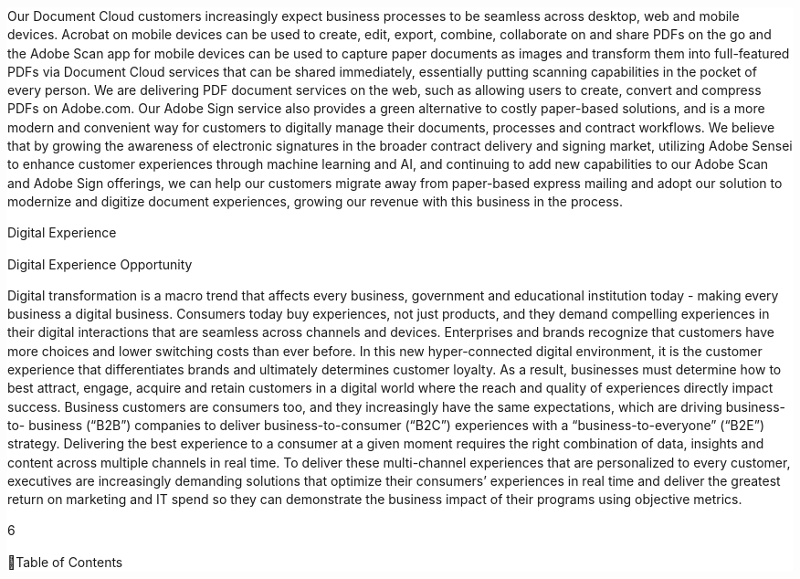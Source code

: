 Our Document Cloud customers increasingly expect business processes to be seamless across desktop, web and mobile
devices. Acrobat on mobile devices can be used to create, edit, export, combine, collaborate on and share PDFs on the go and the
Adobe Scan app for mobile devices can be used to capture paper documents as images and transform them into full-featured PDFs
via Document Cloud services that can be shared immediately, essentially putting scanning capabilities in the pocket of every
person. We are delivering PDF document services on the web, such as allowing users to create, convert and compress PDFs on
Adobe.com. Our Adobe Sign service also provides a green alternative to costly paper-based solutions, and is a more modern and
convenient way for customers to digitally manage their documents, processes and contract workflows. We believe that by growing
the awareness of electronic signatures in the broader contract delivery and signing market, utilizing Adobe Sensei to enhance
customer experiences through machine learning and AI, and continuing to add new capabilities to our Adobe Scan and Adobe Sign
offerings, we can help our customers migrate away from paper-based express mailing and adopt our solution to modernize and
digitize document experiences, growing our revenue with this business in the process.

Digital Experience

Digital Experience Opportunity

Digital transformation is a macro trend that affects every business, government and educational institution today - making
every business a digital business. Consumers today buy experiences, not just products, and they demand compelling experiences
in their digital interactions that are seamless across channels and devices. Enterprises and brands recognize that customers have
more choices and lower switching costs than ever before. In this new hyper-connected digital environment, it is the customer
experience that differentiates brands and ultimately determines customer loyalty. As a result, businesses must determine how to
best attract, engage, acquire and retain customers in a digital world where the reach and quality of experiences directly impact
success. Business customers are consumers too, and they increasingly have the same expectations, which are driving business-to-
business (“B2B”) companies to deliver business-to-consumer (“B2C”) experiences with a “business-to-everyone” (“B2E”) strategy.
Delivering the best experience to a consumer at a given moment requires the right combination of data, insights and content across
multiple channels in real time. To deliver these multi-channel experiences that are personalized to every customer, executives are
increasingly demanding solutions that optimize their consumers’ experiences in real time and deliver the greatest return on marketing
and IT spend so they can demonstrate the business impact of their programs using objective metrics.

6

Table of Contents
